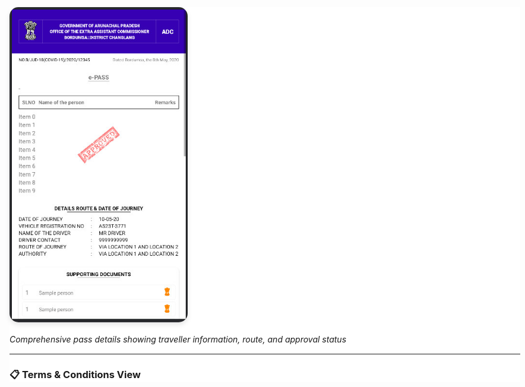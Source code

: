 <img src="screenshots/PassDetails.jpg" alt="Travel Pass Details" width="300" style="border-radius: 15px; box-shadow: 0 4px 8px rgba(0,0,0,0.1);">

*Comprehensive pass details showing traveller information, route, and approval status*

---

### 📋 **Terms & Conditions View**